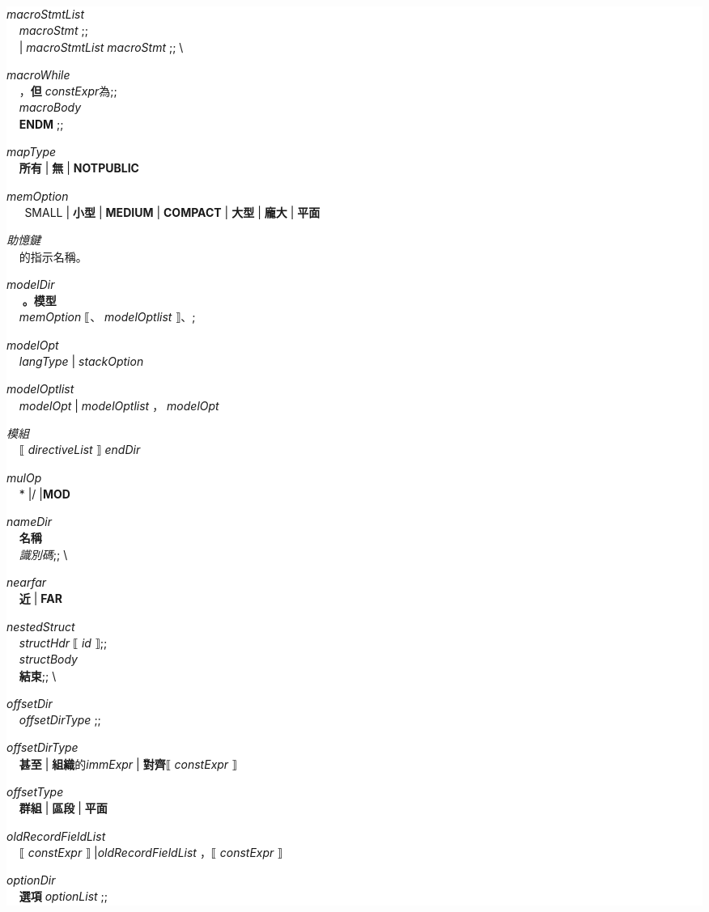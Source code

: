 *macroStmtList*\
&nbsp;&nbsp;&nbsp;&nbsp;*macroStmt* ;; \
&nbsp;&nbsp;&nbsp;&nbsp;| *macroStmtList* *macroStmt* ;; \

*macroWhile*\
&nbsp;&nbsp;&nbsp;&nbsp;，**但** *constExpr*為;; \
&nbsp;&nbsp;&nbsp;&nbsp;*macroBody*\
&nbsp;&nbsp;&nbsp;&nbsp;**ENDM** ;;

*mapType*\
&nbsp;&nbsp;&nbsp;&nbsp;**所有** | **無** | **NOTPUBLIC**

*memOption*\
&nbsp;&nbsp; **&nbsp;&nbsp;** SMALL | **小型** | **MEDIUM** | **COMPACT** | **大型** | **龐大** | **平面**

*助憶鍵*\
&nbsp;&nbsp;&nbsp;&nbsp;的指示名稱。

*modelDir*\
&nbsp;&nbsp;&nbsp;&nbsp; **。模型**\
&nbsp;&nbsp;&nbsp;&nbsp;*memOption* ⟦、 *modelOptlist* ⟧、;

*modelOpt*\
&nbsp;&nbsp;&nbsp;&nbsp;*langType* | *stackOption*

*modelOptlist*\
&nbsp;&nbsp;&nbsp;&nbsp;*modelOpt* | *modelOptlist* ， *modelOpt*

*模組*\
&nbsp;&nbsp;&nbsp;&nbsp;⟦ *directiveList* ⟧ *endDir*

*mulOp*\
&nbsp;&nbsp;&nbsp;&nbsp;\* |/ |**MOD**

*nameDir*\
&nbsp;&nbsp;&nbsp;&nbsp;**名稱**\
&nbsp;&nbsp;&nbsp;&nbsp;*識別碼*;; \

*nearfar*\
&nbsp;&nbsp;&nbsp;&nbsp;**近** | **FAR**

*nestedStruct*\
&nbsp;&nbsp;&nbsp;&nbsp;*structHdr* ⟦ *id* ⟧;; \
&nbsp;&nbsp;&nbsp;&nbsp;*structBody*\
&nbsp;&nbsp;&nbsp;&nbsp;**結束**;; \

*offsetDir*\
&nbsp;&nbsp;&nbsp;&nbsp;*offsetDirType* ;;

*offsetDirType*\
&nbsp;&nbsp;&nbsp;&nbsp;**甚至** | **組織**的*immExpr* | **對齊**⟦ *constExpr* ⟧

*offsetType*\
&nbsp;&nbsp;&nbsp;&nbsp;**群組** | **區段** | **平面**

*oldRecordFieldList*\
&nbsp;&nbsp;&nbsp;&nbsp;⟦ *constExpr* ⟧ |*oldRecordFieldList* ，⟦ *constExpr* ⟧

*optionDir*\
&nbsp;&nbsp;&nbsp;&nbsp;**選項** *optionList* ;;
